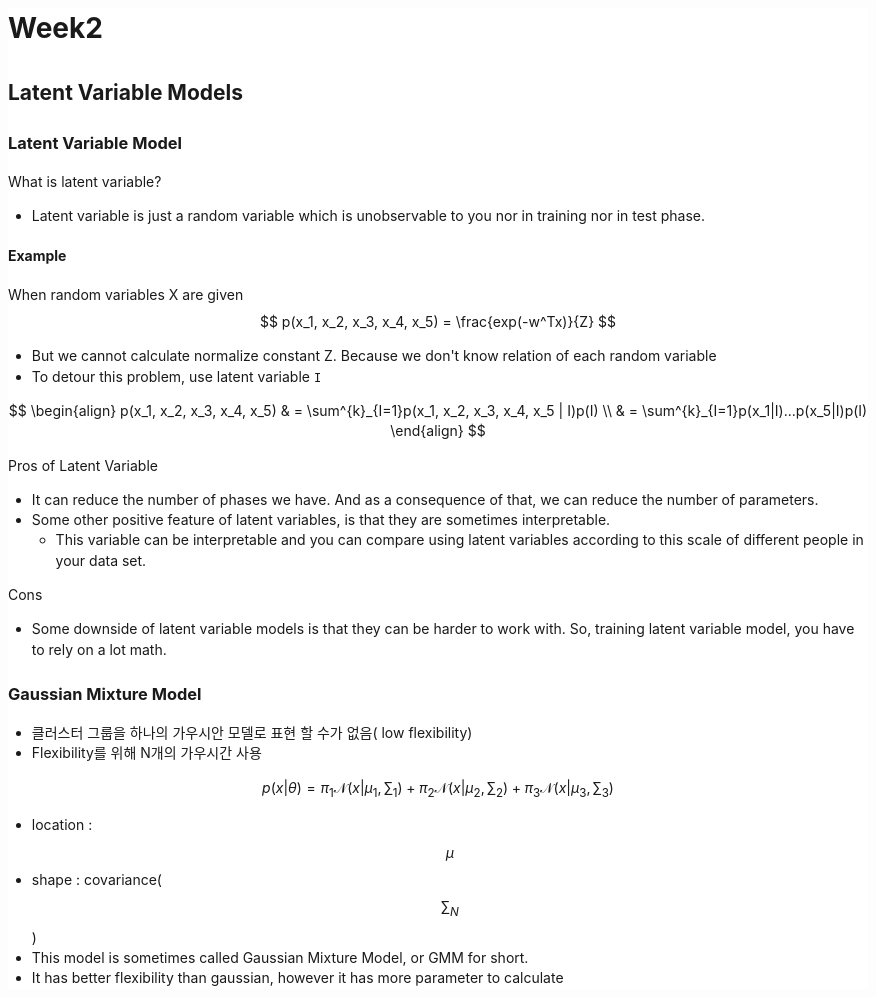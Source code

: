 # Week2

## Latent Variable Models

###  Latent Variable Model

What is latent variable?

- Latent variable is just a random variable which is unobservable to you nor in training nor in test phase.

#### Example

When random variables X are given
$$
p(x_1, x_2, x_3, x_4, x_5) = \frac{exp(-w^Tx)}{Z}
$$

- But we cannot calculate normalize constant Z. Because we don't know relation of each random variable
- To detour this problem, use latent variable `I`

$$
\begin{align}
p(x_1, x_2, x_3, x_4, x_5) & = \sum^{k}_{I=1}p(x_1, x_2, x_3, x_4, x_5 | I)p(I) \\
& = \sum^{k}_{I=1}p(x_1|I)...p(x_5|I)p(I)
\end{align}
$$

Pros of Latent Variable

- It can reduce the number of phases we have. And as a consequence of that, we can reduce the number of parameters. 
- Some other positive feature of latent variables, is that they are sometimes interpretable. 
  - This variable can be interpretable and you can compare using latent variables according to this scale of different people in your data set.

Cons

- Some downside of latent variable models is that they can be harder to work with. So, training latent variable model, you have to rely on a lot math. 

### Gaussian Mixture Model

- 클러스터 그룹을 하나의 가우시안 모델로 표현 할 수가 없음( low flexibility)
- Flexibility를 위해 N개의 가우시간 사용

$$
p(x|\theta) = \pi_1 \mathcal{N} (x | \mu_1 , \sum{_1}) + \pi_2 \mathcal{N} (x | \mu_2 , \sum{_2}) + \pi_3 \mathcal{N} (x | \mu_3 , \sum {_3})
$$

- location : $$\mu$$
- shape : covariance($$\sum{_N}$$)
- This model is sometimes called Gaussian Mixture Model, or GMM for short.
- It has better flexibility than gaussian, however it has more parameter to calculate
